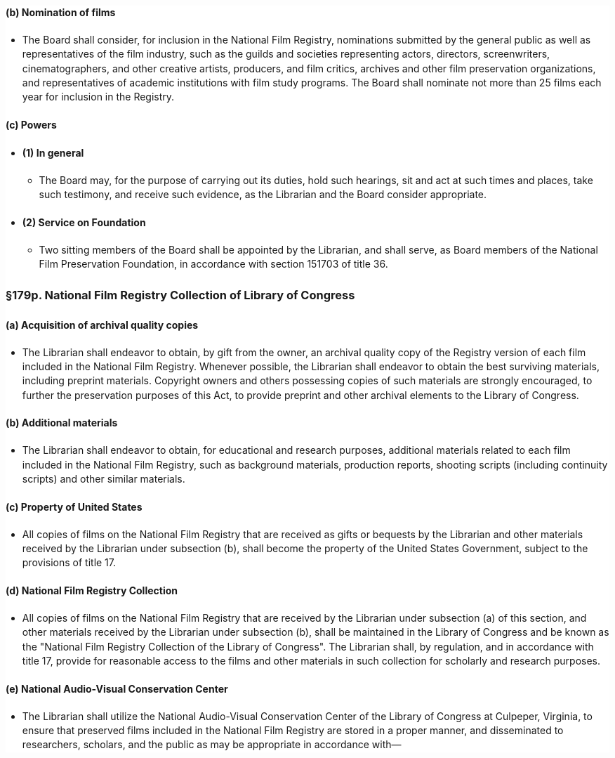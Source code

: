 #### (b) Nomination of films
* The Board shall consider, for inclusion in the National Film Registry, nominations submitted by the general public as well as representatives of the film industry, such as the guilds and societies representing actors, directors, screenwriters, cinematographers, and other creative artists, producers, and film critics, archives and other film preservation organizations, and representatives of academic institutions with film study programs. The Board shall nominate not more than 25 films each year for inclusion in the Registry.

#### (c) Powers
* #### (1) In general
  * The Board may, for the purpose of carrying out its duties, hold such hearings, sit and act at such times and places, take such testimony, and receive such evidence, as the Librarian and the Board consider appropriate.

* #### (2) Service on Foundation
  * Two sitting members of the Board shall be appointed by the Librarian, and shall serve, as Board members of the National Film Preservation Foundation, in accordance with section 151703 of title 36.

### §179p. National Film Registry Collection of Library of Congress
#### (a) Acquisition of archival quality copies
* The Librarian shall endeavor to obtain, by gift from the owner, an archival quality copy of the Registry version of each film included in the National Film Registry. Whenever possible, the Librarian shall endeavor to obtain the best surviving materials, including preprint materials. Copyright owners and others possessing copies of such materials are strongly encouraged, to further the preservation purposes of this Act, to provide preprint and other archival elements to the Library of Congress.

#### (b) Additional materials
* The Librarian shall endeavor to obtain, for educational and research purposes, additional materials related to each film included in the National Film Registry, such as background materials, production reports, shooting scripts (including continuity scripts) and other similar materials.

#### (c) Property of United States
* All copies of films on the National Film Registry that are received as gifts or bequests by the Librarian and other materials received by the Librarian under subsection (b), shall become the property of the United States Government, subject to the provisions of title 17.

#### (d) National Film Registry Collection
* All copies of films on the National Film Registry that are received by the Librarian under subsection (a) of this section, and other materials received by the Librarian under subsection (b), shall be maintained in the Library of Congress and be known as the "National Film Registry Collection of the Library of Congress". The Librarian shall, by regulation, and in accordance with title 17, provide for reasonable access to the films and other materials in such collection for scholarly and research purposes.

#### (e) National Audio-Visual Conservation Center
* The Librarian shall utilize the National Audio-Visual Conservation Center of the Library of Congress at Culpeper, Virginia, to ensure that preserved films included in the National Film Registry are stored in a proper manner, and disseminated to researchers, scholars, and the public as may be appropriate in accordance with—
